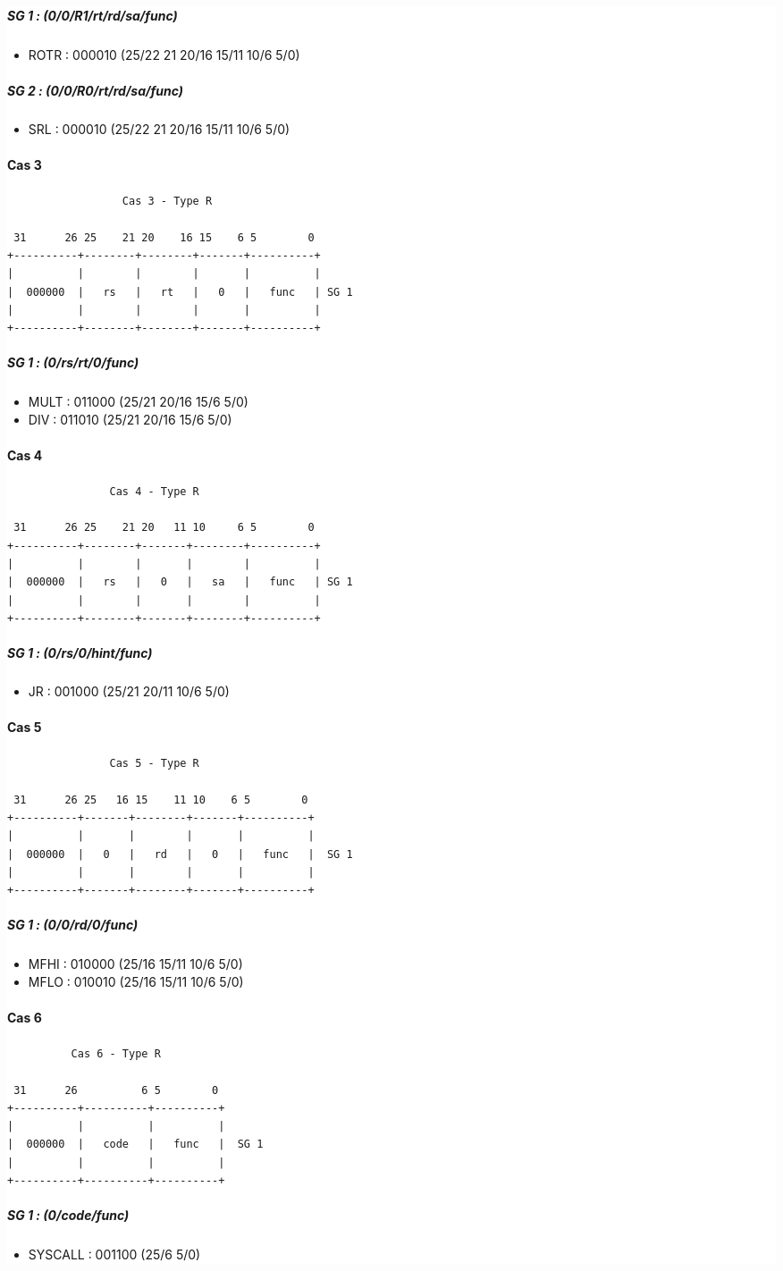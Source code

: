 ##### SG 1 : (0/0/R1/rt/rd/sa/func)
- ROTR : 000010 (25/22 21 20/16 15/11 10/6 5/0)
##### SG 2 : (0/0/R0/rt/rd/sa/func)
- SRL : 000010 (25/22 21 20/16 15/11 10/6 5/0)

#### Cas 3
```
                  Cas 3 - Type R

 31      26 25    21 20    16 15    6 5        0
+----------+--------+--------+-------+----------+
|          |        |        |       |          |
|  000000  |   rs   |   rt   |   0   |   func   | SG 1
|          |        |        |       |          |
+----------+--------+--------+-------+----------+
```
##### SG 1 : (0/rs/rt/0/func)
- MULT : 011000 (25/21 20/16 15/6 5/0)
- DIV : 011010 (25/21 20/16 15/6 5/0)

#### Cas 4
```
                Cas 4 - Type R

 31      26 25    21 20   11 10     6 5        0
+----------+--------+-------+--------+----------+
|          |        |       |        |          |
|  000000  |   rs   |   0   |   sa   |   func   | SG 1
|          |        |       |        |          |
+----------+--------+-------+--------+----------+
```
##### SG 1 : (0/rs/0/hint/func)
- JR : 001000 (25/21 20/11 10/6 5/0)

#### Cas 5
```
                Cas 5 - Type R

 31      26 25   16 15    11 10    6 5        0
+----------+-------+--------+-------+----------+
|          |       |        |       |          |
|  000000  |   0   |   rd   |   0   |   func   |  SG 1
|          |       |        |       |          |
+----------+-------+--------+-------+----------+
```
##### SG 1 : (0/0/rd/0/func)
- MFHI : 010000 (25/16 15/11 10/6 5/0)
- MFLO : 010010 (25/16 15/11 10/6 5/0)

#### Cas 6
```
          Cas 6 - Type R

 31      26          6 5        0
+----------+----------+----------+
|          |          |          |
|  000000  |   code   |   func   |  SG 1
|          |          |          |
+----------+----------+----------+
```
##### SG 1 : (0/code/func)
- SYSCALL : 001100 (25/6 5/0)
